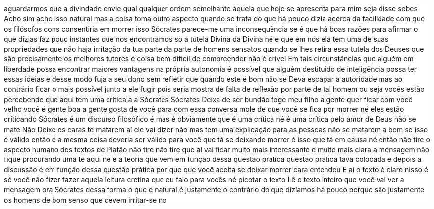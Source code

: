 aguardarmos que a divindade envie qual
qualquer ordem semelhante àquela que
hoje se apresenta para mim seja disse
sebes Acho sim acho isso natural mas a
coisa toma outro aspecto quando se trata
do que há pouco
dizia acerca da facilidade com que os
filósofos cons consentiria em morrer
isso Sócrates parece-me uma
inconsequência se é que há boas razões
para afirmar o que dizias faz pouc
instantes que nos encontramos so a
tutela Divina da Divina né e que em nós
ela tem uma de suas propriedades que não
haja irritação da tua parte da parte de
homens sensatos quando se lhes retira
essa tutela dos Deuses que são
precisamente os melhores tutores é coisa
bem difícil de compreender não é crível
Em tais circunstâncias que alguém em
liberdade possa encontrar maiores
vantagens na própria autonomia é
possível que alguém destituído de
inteligência possa ter essas ideias e
desse modo fuja a seu dono sem refletir
que quando este é bom não se Deva
escapar a autoridade mas ao contrário
ficar o mais possível junto a ele fugir
pois seria mostra de falta de reflexão
por parte de tal homem ou seja vocês
estão percebendo que aqui tem uma
crítica a a Sócrates Sócrates Deixa de
ser bundão foge meu filho a gente quer
ficar com você velho você é gente boa a
gente gosta de você para com essa
conversa mole de que você se fica por
morrer né eles estão criticando Sócrates
é um discurso filosófico é mas é
obviamente que é uma crítica né é uma
crítica pelo amor de Deus não se mate
Não Deixe os caras te matarem aí ele vai
dizer não mas tem uma explicação para as
pessoas não se matarem a bom se isso é
válido então é a mesma coisa deveria ser
válido para você que tá se deixando
morrer é isso que tá em causa né então
não tire o aspecto humano dos textos de
Platão não tire não tire que aí vai
ficar muito mais interessante e muito
mais clara a mensagem não fique
procurando uma te aqui né é a teoria que
vem em função dessa questão prática
questão prática tava colocada e depois a
discussão é em função dessa questão
prática por que que você aceita se
deixar morrer cara entendeu E aí o texto
é claro nisso é só você não fizer fazer
aquela leitura cretina que eu falo para
vocês né picotar o texto Lê o texto
inteiro que você vai ver a mensagem ora
Sócrates dessa forma o que é natural é
justamente o contrário do que dizíamos
há pouco porque são justamente os homens
de bom senso que devem irritar-se no